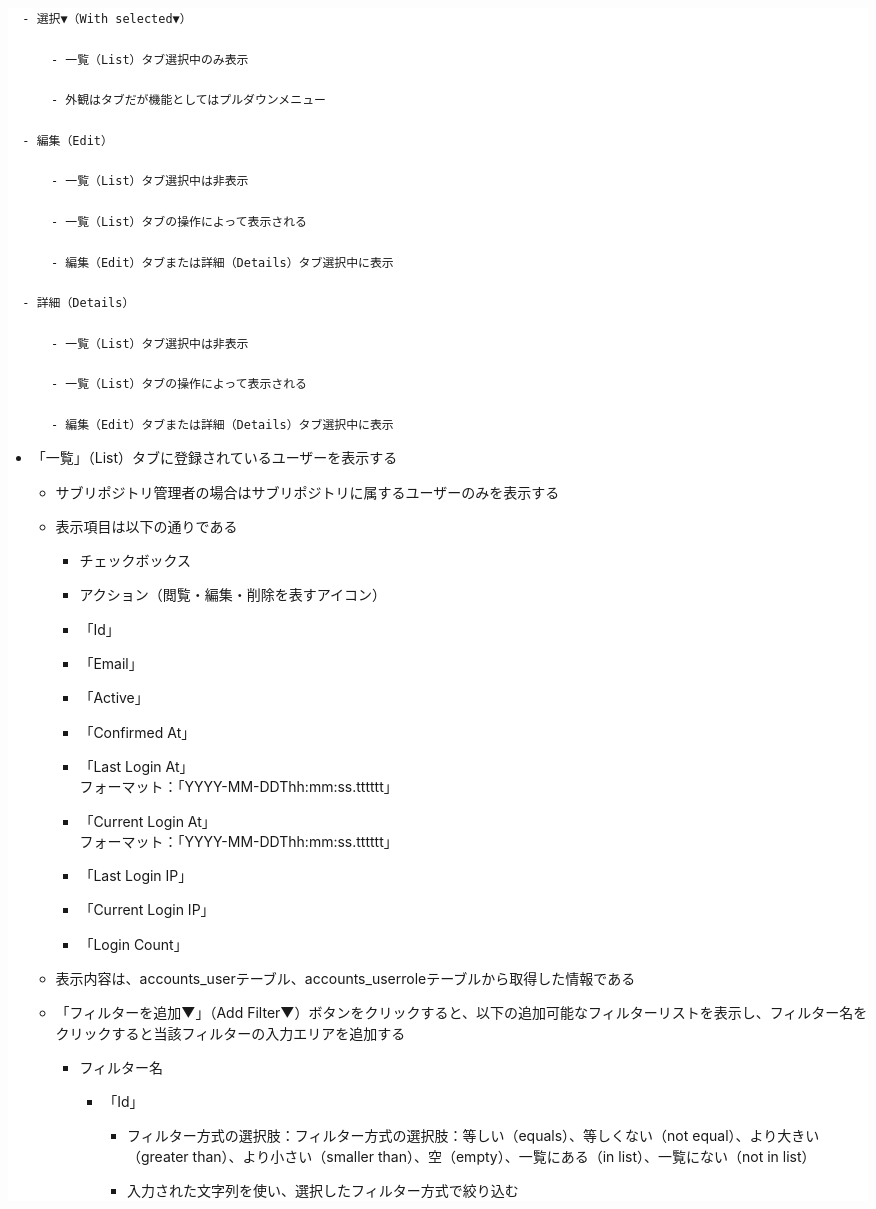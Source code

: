       - 選択▼（With selected▼）
        
          - 一覧（List）タブ選択中のみ表示
        
          - 外観はタブだが機能としてはプルダウンメニュー
    
      - 編集（Edit）
        
          - 一覧（List）タブ選択中は非表示
        
          - 一覧（List）タブの操作によって表示される
        
          - 編集（Edit）タブまたは詳細（Details）タブ選択中に表示
    
      - 詳細（Details）
        
          - 一覧（List）タブ選択中は非表示
        
          - 一覧（List）タブの操作によって表示される
        
          - 編集（Edit）タブまたは詳細（Details）タブ選択中に表示

  - 「一覧」（List）タブに登録されているユーザーを表示する

      - サブリポジトリ管理者の場合はサブリポジトリに属するユーザーのみを表示する
    
      - 表示項目は以下の通りである
        
          - チェックボックス
        
          - アクション（閲覧・編集・削除を表すアイコン）
        
          - 「Id」
        
          - 「Email」
        
          - 「Active」
        
          - 「Confirmed At」
        
          - 「Last Login At」  
            フォーマット：「YYYY-MM-DDThh:mm:ss.tttttt」
        
          - 「Current Login At」  
            フォーマット：「YYYY-MM-DDThh:mm:ss.tttttt」
        
          - 「Last Login IP」
        
          - 「Current Login IP」
        
          - 「Login Count」
    
      - 表示内容は、accounts\_userテーブル、accounts\_userroleテーブルから取得した情報である
    
      - 「フィルターを追加▼」（Add Filter▼）ボタンをクリックすると、以下の追加可能なフィルターリストを表示し、フィルター名をクリックすると当該フィルターの入力エリアを追加する
        
          - フィルター名
            
              - 「Id」
                
                  - フィルター方式の選択肢：フィルター方式の選択肢：等しい（equals）、等しくない（not equal）、より大きい（greater than）、より小さい（smaller than）、空（empty）、一覧にある（in list）、一覧にない（not in list）
                
                  - 入力された文字列を使い、選択したフィルター方式で絞り込む
            